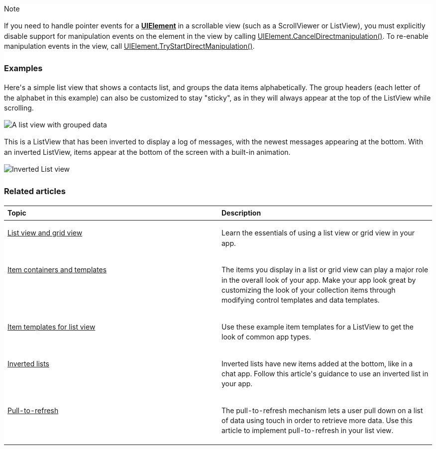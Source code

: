 > [!NOTE]
> If you need to handle pointer events for a [**UIElement**](/uwp/api/Windows.UI.Xaml.UIElement) in a scrollable view (such as a ScrollViewer or ListView), you must explicitly disable support for manipulation events on the element in the view by calling [UIElement.CancelDirectmanipulation()](/uwp/api/windows.ui.xaml.uielement.canceldirectmanipulations). To re-enable manipulation events in the view, call [UIElement.TryStartDirectManipulation()](/uwp/api/windows.ui.xaml.uielement.trystartdirectmanipulation).

### Examples

Here's a simple list view that shows a contacts list, and groups the data items alphabetically. The group headers (each letter of the alphabet in this example) can also be customized to stay "sticky", as in they will always appear at the top of the ListView while scrolling.

![A list view with grouped data](images/listview-grouped-example-resized-final.png)

This is a ListView that has been inverted to display a log of messages, with the newest messages appearing at the bottom. With an inverted ListView, items appear at the bottom of the screen with a built-in animation.

![Inverted List view](images/listview-inverted-2.png)

### Related articles

<table>
<colgroup>
<col width="50%" />
<col width="50%" />
</colgroup>
<thead>
<tr class="header">
<th align="left">Topic</th>
<th align="left">Description</th>
</tr>
</thead>
<tbody>
<tr class="odd">
<td align="left"><p><a href="listview-and-gridview.md">List view and grid view</a></p></td>
<td align="left"><p>Learn the essentials of using a list view or grid view in your app.</p></td>
</tr>
<tr class="even">
<td align="left"><p><a href="item-containers-templates.md">Item containers and templates</a></p></td>
<td align="left"><p>The items you display in a list or grid view can play a major role in the overall look of your app. Make your app look great by customizing the look of your collection items through modifying control templates and data templates.</p></td>
</tr>
<tr class="odd">
<td align="left"><p><a href="item-templates-listview.md">Item templates for list view</a></p></td>
<td align="left"><p>Use these example item templates for a ListView to get the look of common app types.</p></td>
</tr>
<tr class="even">
<td align="left"><p><a href="inverted-lists.md">Inverted lists</a></p></td>
<td align="left"><p>Inverted lists have new items added at the bottom, like in a chat app. Follow this article's guidance to use an inverted list in your app.</p></td>
</tr>
<tr class="odd">
<td align="left"><p><a href="pull-to-refresh.md">Pull-to-refresh</a></p></td>
<td align="left"><p>The pull-to-refresh mechanism lets a user pull down on a list of data using touch in order to retrieve more data. Use this article to implement pull-to-refresh in your list view.</p></td>
</tr>
<tr class="even">